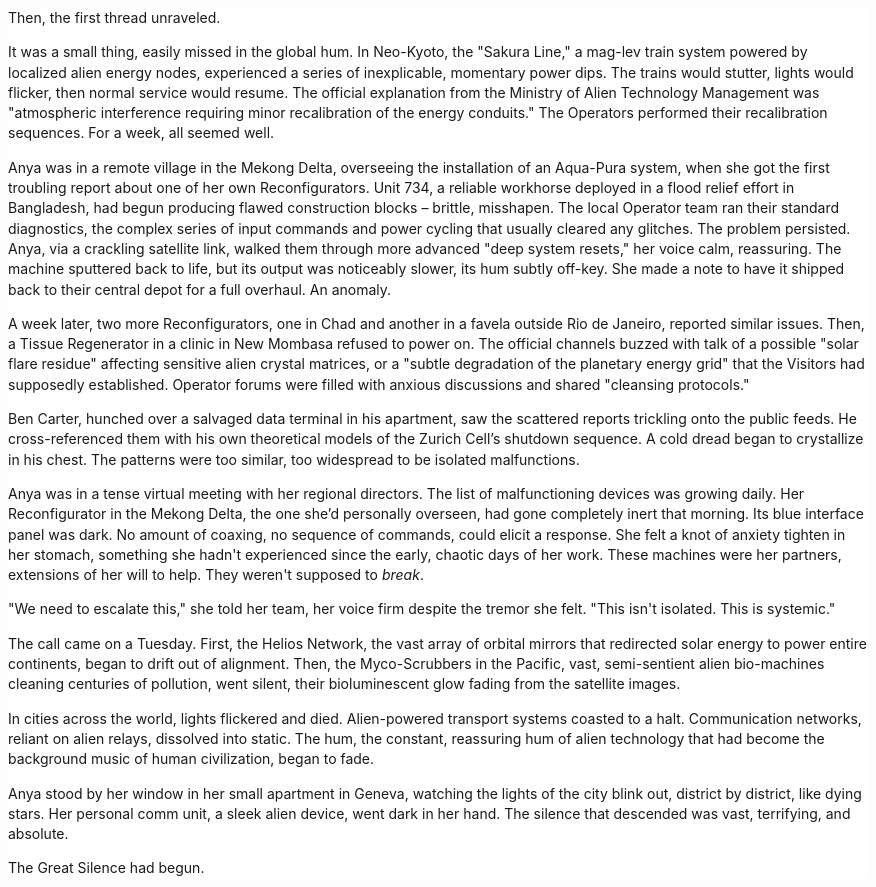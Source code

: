 Then, the first thread unraveled.

It was a small thing, easily missed in the global hum. In Neo-Kyoto, the "Sakura Line," a mag-lev train system powered by localized alien energy nodes, experienced a series of inexplicable, momentary power dips. The trains would stutter, lights would flicker, then normal service would resume. The official explanation from the Ministry of Alien Technology Management was "atmospheric interference requiring minor recalibration of the energy conduits." The Operators performed their recalibration sequences. For a week, all seemed well.

Anya was in a remote village in the Mekong Delta, overseeing the installation of an Aqua-Pura system, when she got the first troubling report about one of her own Reconfigurators. Unit 734, a reliable workhorse deployed in a flood relief effort in Bangladesh, had begun producing flawed construction blocks – brittle, misshapen. The local Operator team ran their standard diagnostics, the complex series of input commands and power cycling that usually cleared any glitches. The problem persisted. Anya, via a crackling satellite link, walked them through more advanced "deep system resets," her voice calm, reassuring. The machine sputtered back to life, but its output was noticeably slower, its hum subtly off-key. She made a note to have it shipped back to their central depot for a full overhaul. An anomaly.

A week later, two more Reconfigurators, one in Chad and another in a favela outside Rio de Janeiro, reported similar issues. Then, a Tissue Regenerator in a clinic in New Mombasa refused to power on. The official channels buzzed with talk of a possible "solar flare residue" affecting sensitive alien crystal matrices, or a "subtle degradation of the planetary energy grid" that the Visitors had supposedly established. Operator forums were filled with anxious discussions and shared "cleansing protocols."

Ben Carter, hunched over a salvaged data terminal in his apartment, saw the scattered reports trickling onto the public feeds. He cross-referenced them with his own theoretical models of the Zurich Cell’s shutdown sequence. A cold dread began to crystallize in his chest. The patterns were too similar, too widespread to be isolated malfunctions.

Anya was in a tense virtual meeting with her regional directors. The list of malfunctioning devices was growing daily. Her Reconfigurator in the Mekong Delta, the one she’d personally overseen, had gone completely inert that morning. Its blue interface panel was dark. No amount of coaxing, no sequence of commands, could elicit a response. She felt a knot of anxiety tighten in her stomach, something she hadn't experienced since the early, chaotic days of her work. These machines were her partners, extensions of her will to help. They weren't supposed to *break*.

"We need to escalate this," she told her team, her voice firm despite the tremor she felt. "This isn't isolated. This is systemic."

The call came on a Tuesday. First, the Helios Network, the vast array of orbital mirrors that redirected solar energy to power entire continents, began to drift out of alignment. Then, the Myco-Scrubbers in the Pacific, vast, semi-sentient alien bio-machines cleaning centuries of pollution, went silent, their bioluminescent glow fading from the satellite images.

In cities across the world, lights flickered and died. Alien-powered transport systems coasted to a halt. Communication networks, reliant on alien relays, dissolved into static. The hum, the constant, reassuring hum of alien technology that had become the background music of human civilization, began to fade.

Anya stood by her window in her small apartment in Geneva, watching the lights of the city blink out, district by district, like dying stars. Her personal comm unit, a sleek alien device, went dark in her hand. The silence that descended was vast, terrifying, and absolute.

The Great Silence had begun.
